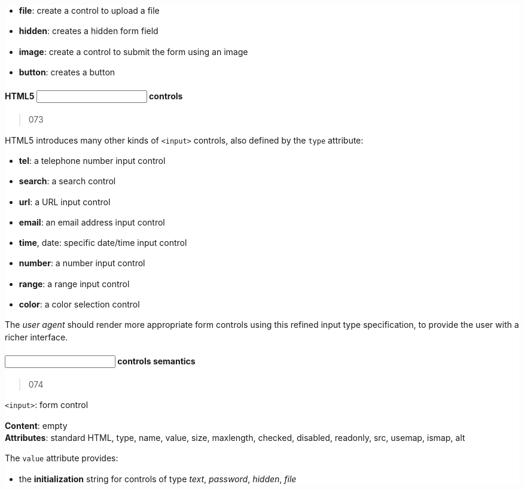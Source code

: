  - **file**: create a control to upload a file 

  - **hidden**: creates a hidden form field

  - **image**: create a control to submit the form using an image   
  
  - **button**: creates a button 





####  HTML5 <input> controls




> 073






HTML5 introduces many other kinds of `<input>` controls, also defined by the `type` attribute:  

   - **tel**: a telephone number input control

   - **search**: a search control

   - **url**: a URL input control

   - **email**: an email address input control

   - **time**, date: specific date/time input control

   - **number**: a number input control

   - **range**: a range input control

   - **color**: a color selection control

The *user agent* should render more appropriate form controls using this refined input type specification, to provide the user with a richer interface. 





####  <input> controls semantics




> 074






`<input>`: form control   

**Content**: empty        
**Attributes**: standard HTML, type, name, value, size, maxlength, checked, disabled, readonly, src, usemap, ismap, alt                      

The `value` attribute provides: 

  - the **initialization** string for controls of type *text*, *password*, *hidden*, *file* 
